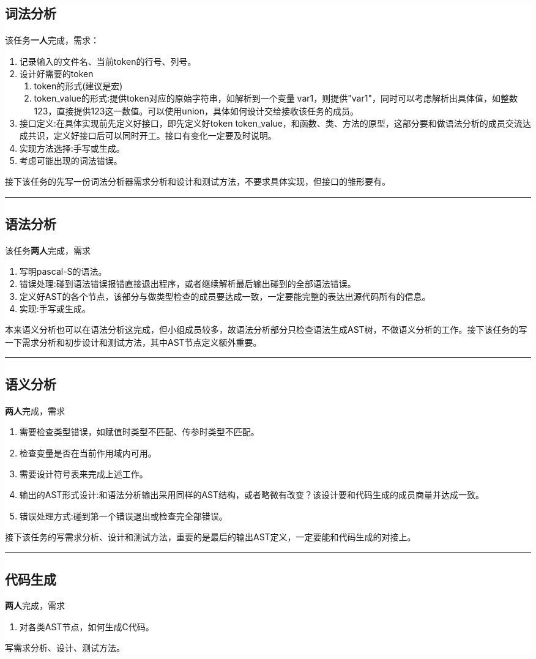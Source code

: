 ## 词法分析

该任务**一人**完成，需求：

1. 记录输入的文件名、当前token的行号、列号。
2. 设计好需要的token
   1. token的形式(建议是宏)
   2. token_value的形式:提供token对应的原始字符串，如解析到一个变量  var1，则提供"var1"，同时可以考虑解析出具体值，如整数123，直接提供123这一数值。可以使用union，具体如何设计交给接收该任务的成员。
3. 接口定义:在具体实现前先定义好接口，即先定义好token token_value，和函数、类、方法的原型，这部分要和做语法分析的成员交流达成共识，定义好接口后可以同时开工。接口有变化一定要及时说明。
4. 实现方法选择:手写或生成。
6. 考虑可能出现的词法错误。



接下该任务的先写一份词法分析器需求分析和设计和测试方法，不要求具体实现，但接口的雏形要有。

---

## 语法分析

该任务**两人**完成，需求

1. 写明pascal-S的语法。
2. 错误处理:碰到语法错误报错直接退出程序，或者继续解析最后输出碰到的全部语法错误。
3. 定义好AST的各个节点，该部分与做类型检查的成员要达成一致，一定要能完整的表达出源代码所有的信息。
4. 实现:手写或生成。



本来语义分析也可以在语法分析这完成，但小组成员较多，故语法分析部分只检查语法生成AST树，不做语义分析的工作。接下该任务的写一下需求分析和初步设计和测试方法，其中AST节点定义额外重要。

---

## 语义分析

**两人**完成，需求

1. 需要检查类型错误，如赋值时类型不匹配、传参时类型不匹配。

2. 检查变量是否在当前作用域内可用。
3. 需要设计符号表来完成上述工作。
4. 输出的AST形式设计:和语法分析输出采用同样的AST结构，或者略微有改变？该设计要和代码生成的成员商量并达成一致。
5. 错误处理方式:碰到第一个错误退出或检查完全部错误。



接下该任务的写需求分析、设计和测试方法，重要的是最后的输出AST定义，一定要能和代码生成的对接上。

---

## 代码生成

**两人**完成，需求

1. 对各类AST节点，如何生成C代码。



写需求分析、设计、测试方法。
